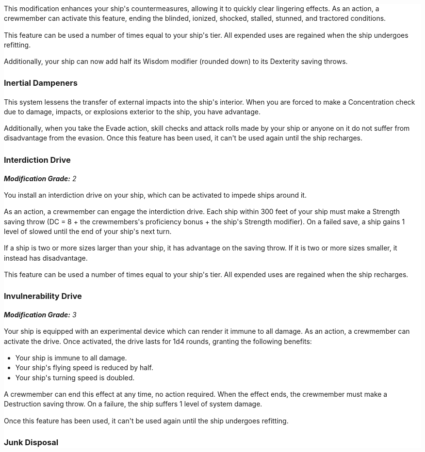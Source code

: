This modification enhances your ship's countermeasures, allowing it to quickly clear lingering effects. As an action, a crewmember can activate this feature, ending the blinded, ionized, shocked, stalled, stunned, and tractored conditions.

This feature can be used a number of times equal to your ship's tier. All expended uses are regained when the ship undergoes refitting.

Additionally, your ship can now add half its Wisdom modifier (rounded down) to its Dexterity saving throws.

### Inertial Dampeners
This system lessens the transfer of external impacts into the ship's interior.  When you are forced to make a Concentration check due to damage, impacts, or explosions exterior to the ship, you have advantage.

Additionally, when you take the Evade action, skill checks and attack rolls made by your ship or anyone on it do not suffer from disadvantage from the evasion.  Once this feature has been used, it can't be used again until the ship recharges. 

### Interdiction Drive
_**Modification Grade:** 2_<br>

You install an interdiction drive on your ship, which can be activated to impede ships around it. 

As an action, a crewmember can engage the interdiction drive. Each ship within 300 feet of your ship must make a Strength saving throw (DC = 8 + the crewmembers's proficiency bonus + the ship's Strength modifier). On a failed save, a ship gains 1 level of slowed until the end of your ship's next turn.






If a ship is two or more sizes larger than your ship, it has advantage on the saving throw. If it is two or more sizes smaller, it instead has disadvantage. 

This feature can be used a number of times equal to your ship's tier. All expended uses are regained when the ship recharges.

### Invulnerability Drive
_**Modification Grade:** 3_<br>

Your ship is equipped with an experimental device which can render it immune to all damage. As an action, a crewmember can activate the drive. Once activated, the drive lasts for 1d4 rounds, granting the following benefits:

- Your ship is immune to all damage.
- Your ship's flying speed is reduced by half.
- Your ship's turning speed is doubled.

A crewmember can end this effect at any time, no action required. When the effect ends, the crewmember must make a Destruction saving throw. On a failure, the ship suffers 1 level of system damage.

Once this feature has been used, it can't be used again until the ship undergoes refitting.

### Junk Disposal
